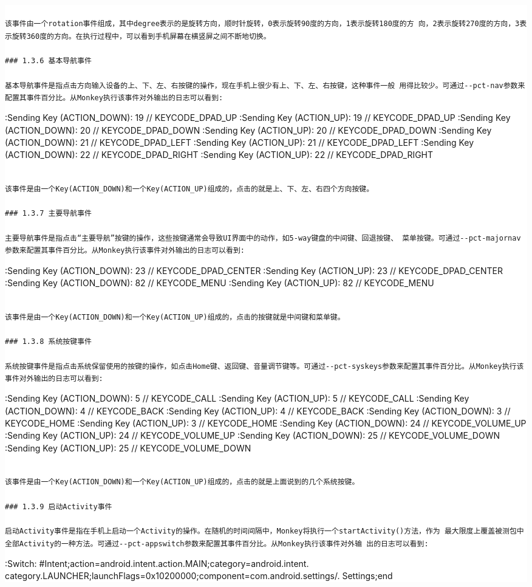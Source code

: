 ```

该事件由一个rotation事件组成，其中degree表示的是旋转方向，顺时针旋转，0表示旋转90度的方向，1表示旋转180度的方 向，2表示旋转270度的方向，3表示旋转360度的方向。在执行过程中，可以看到手机屏幕在横竖屏之间不断地切换。

### 1.3.6 基本导航事件

基本导航事件是指点击方向输入设备的上、下、左、右按键的操作，现在手机上很少有上、下、左、右按键，这种事件一般 用得比较少。可通过--pct-nav参数来配置其事件百分比。从Monkey执行该事件对外输出的日志可以看到:

```
:Sending Key (ACTION_DOWN): 19   // KEYCODE_DPAD_UP
:Sending Key (ACTION_UP): 19     // KEYCODE_DPAD_UP
:Sending Key (ACTION_DOWN): 20   // KEYCODE_DPAD_DOWN
:Sending Key (ACTION_UP): 20     // KEYCODE_DPAD_DOWN
:Sending Key (ACTION_DOWN): 21   // KEYCODE_DPAD_LEFT 
:Sending Key (ACTION_UP): 21     // KEYCODE_DPAD_LEFT
:Sending Key (ACTION_DOWN): 22   // KEYCODE_DPAD_RIGHT
:Sending Key (ACTION_UP): 22     // KEYCODE_DPAD_RIGHT
```

该事件是由一个Key(ACTION_DOWN)和一个Key(ACTION_UP)组成的，点击的就是上、下、左、右四个方向按键。

### 1.3.7 主要导航事件

主要导航事件是指点击“主要导航”按键的操作，这些按键通常会导致UI界面中的动作，如5-way键盘的中间键、回退按键、 菜单按键。可通过--pct-majornav参数来配置其事件百分比。从Monkey执行该事件对外输出的日志可以看到:

```
:Sending Key (ACTION_DOWN): 23  // KEYCODE_DPAD_CENTER
:Sending Key (ACTION_UP): 23    // KEYCODE_DPAD_CENTER
:Sending Key (ACTION_DOWN): 82  // KEYCODE_MENU
:Sending Key (ACTION_UP): 82    // KEYCODE_MENU
```

该事件是由一个Key(ACTION_DOWN)和一个Key(ACTION_UP)组成的，点击的按键就是中间键和菜单键。

### 1.3.8 系统按键事件

系统按键事件是指点击系统保留使用的按键的操作，如点击Home键、返回键、音量调节键等。可通过--pct-syskeys参数来配置其事件百分比。从Monkey执行该事件对外输出的日志可以看到:

```
:Sending Key (ACTION_DOWN): 5   // KEYCODE_CALL
:Sending Key (ACTION_UP): 5     // KEYCODE_CALL
:Sending Key (ACTION_DOWN): 4   // KEYCODE_BACK
:Sending Key (ACTION_UP): 4     // KEYCODE_BACK
:Sending Key (ACTION_DOWN): 3   // KEYCODE_HOME
:Sending Key (ACTION_UP): 3     // KEYCODE_HOME
:Sending Key (ACTION_DOWN): 24  // KEYCODE_VOLUME_UP
:Sending Key (ACTION_UP): 24    // KEYCODE_VOLUME_UP
:Sending Key (ACTION_DOWN): 25  // KEYCODE_VOLUME_DOWN
:Sending Key (ACTION_UP): 25    // KEYCODE_VOLUME_DOWN
```

该事件是由一个Key(ACTION_DOWN)和一个Key(ACTION_UP)组成的，点击的就是上面说到的几个系统按键。

### 1.3.9 启动Activity事件

启动Activity事件是指在手机上启动一个Activity的操作。在随机的时间间隔中，Monkey将执行一个startActivity()方法，作为 最大限度上覆盖被测包中全部Activity的一种方法。可通过--pct-appswitch参数来配置其事件百分比。从Monkey执行该事件对外输 出的日志可以看到:

```
:Switch: #Intent;action=android.intent.action.MAIN;category=android.intent. category.LAUNCHER;launchFlags=0x10200000;component=com.android.settings/. Settings;end